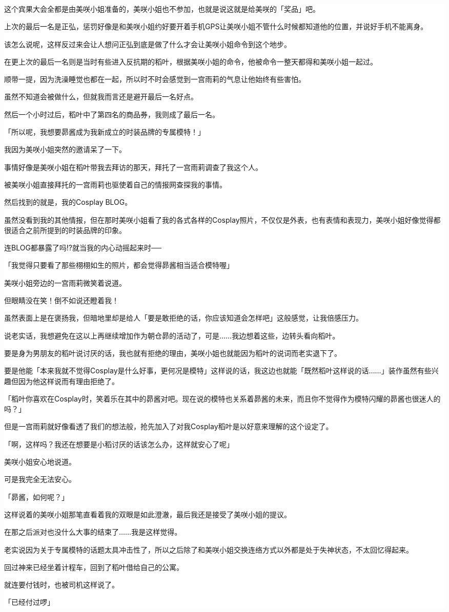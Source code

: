 这个宾果大会全都是由美咲小姐准备的，美咲小姐也不参加，也就是说这就是给美咲的「奖品」吧。

上次的最后一名是正弘，惩罚好像是和美咲小姐约好要开着手机GPS让美咲小姐不管什么时候都知道他的位置，并说好手机不能离身。

该怎么说呢，这样反过来会让人想问正弘到底是做了什么才会让美咲小姐命令到这个地步。

在更上次的最后一名则是当时有些进入反抗期的稻叶，根据美咲小姐的命令，他被命令一整天都得和美咲小姐一起过。

顺带一提，因为洗澡睡觉也都在一起，所以时不时会感觉到一宫雨莉的气息让他始终有些害怕。

虽然不知道会被做什么，但就我而言还是避开最后一名好点。

然后一个小时过后，稻叶中了第四名的商品券，我则成了最后一名。

「所以呢，我想要昴酱成为我新成立的时装品牌的专属模特！」

我因为美咲小姐突然的邀请呆了一下。

事情好像是美咲小姐在稻叶带我去拜访的那天，拜托了一宫雨莉调查了我这个人。

被美咲小姐直接拜托的一宫雨莉也驱使着自己的情报网查探我的事情。

然后找到的就是，我的Cosplay BLOG。

虽然没看到我的其他情报，但在那时美咲小姐看了我的各式各样的Cosplay照片，不仅仅是外表，也有表情和表现力，美咲小姐好像觉得都很适合之前所提到的时装品牌的印象。

连BLOG都暴露了吗!?就当我的内心动摇起来时──

「我觉得只要看了那些栩栩如生的照片，都会觉得昴酱相当适合模特喔」

美咲小姐旁边的一宫雨莉微笑着说道。

但眼睛没在笑！倒不如说还瞪着我！

虽然表面上是在褒扬我，但暗地里却是给人「要是敢拒绝的话，你应该知道会怎样吧」这般感觉，让我倍感压力。

说老实话，我想避免在这以上再继续增加作为朝仓昴的活动了，可是……我边想着这些，边转头看向稻叶。

要是身为男朋友的稻叶说讨厌的话，我也就有拒绝的理由，美咲小姐也就能因为稻叶的说词而老实退下了。

要是他能「本来我就不觉得Cosplay是什么好事，更何况是模特」这样说的话，我这边也就能「既然稻叶这样说的话……」装作虽然有些兴趣但因为他这样说而有理由拒绝了。

「稻叶你喜欢在Cosplay时，笑着乐在其中的昴酱对吧。现在说的模特也关系着昴酱的未来，而且你不觉得作为模特闪耀的昴酱也很迷人的吗？」

但是一宫雨莉就好像看透了我们的想法般，抢先加入了对我Cosplay稻叶是以好意来理解的这个设定了。

「啊，这样吗？我还在想要是小稻讨厌的话该怎么办，这样就安心了呢」

美咲小姐安心地说道。

可是我完全无法安心。

「昴酱，如何呢？」

这样说着的美咲小姐那笔直看着我的双眼是如此澄澈，最后我还是接受了美咲小姐的提议。

在那之后派对也没什么大事的结束了……我是这样觉得。

老实说因为关于专属模特的话题太具冲击性了，所以之后除了和美咲小姐交换连络方式以外都是处于失神状态，不太回忆得起来。

回过神来已经坐着计程车，回到了稻叶借给自己的公寓。

就连要付钱时，也被司机这样说了。

「已经付过啰」
